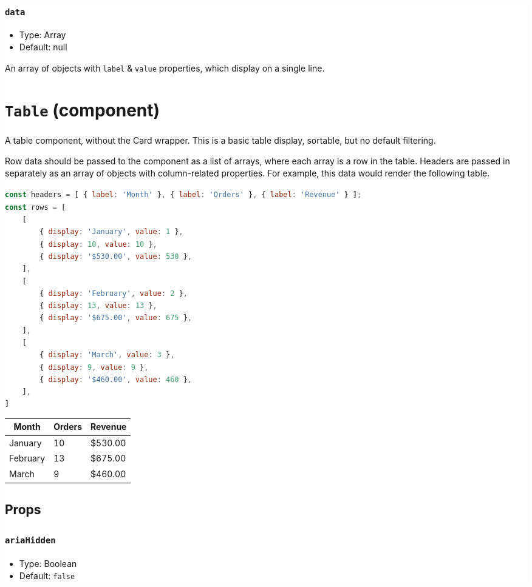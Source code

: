 ### `data`

- Type: Array
- Default: null

An array of objects with `label` & `value` properties, which display on a single line.

`Table` (component)
===================

A table component, without the Card wrapper. This is a basic table display, sortable, but no default filtering.

Row data should be passed to the component as a list of arrays, where each array is a row in the table.
Headers are passed in separately as an array of objects with column-related properties. For example,
this data would render the following table.

```js
const headers = [ { label: 'Month' }, { label: 'Orders' }, { label: 'Revenue' } ];
const rows = [
	[
		{ display: 'January', value: 1 },
		{ display: 10, value: 10 },
		{ display: '$530.00', value: 530 },
	],
	[
		{ display: 'February', value: 2 },
		{ display: 13, value: 13 },
		{ display: '$675.00', value: 675 },
	],
	[
		{ display: 'March', value: 3 },
		{ display: 9, value: 9 },
		{ display: '$460.00', value: 460 },
	],
]
```

|   Month  | Orders | Revenue |
| ---------|--------|---------|
| January  |     10 | $530.00 |
| February |     13 | $675.00 |
| March    |      9 | $460.00 |

Props
-----

### `ariaHidden`

- Type: Boolean
- Default: `false`
